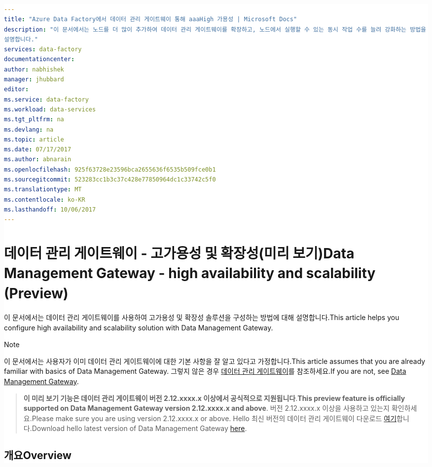 ```yaml
---
title: "Azure Data Factory에서 데이터 관리 게이트웨이 통해 aaaHigh 가용성 | Microsoft Docs"
description: "이 문서에서는 노드를 더 많이 추가하여 데이터 관리 게이트웨이를 확장하고, 노드에서 실행할 수 있는 동시 작업 수를 늘려 강화하는 방법을 설명합니다."
services: data-factory
documentationcenter: 
author: nabhishek
manager: jhubbard
editor: 
ms.service: data-factory
ms.workload: data-services
ms.tgt_pltfrm: na
ms.devlang: na
ms.topic: article
ms.date: 07/17/2017
ms.author: abnarain
ms.openlocfilehash: 925f63728e23596bca2655636f6535b509fce0b1
ms.sourcegitcommit: 523283cc1b3c37c428e77850964dc1c33742c5f0
ms.translationtype: MT
ms.contentlocale: ko-KR
ms.lasthandoff: 10/06/2017
---
```

# <a name="data-management-gateway---high-availability-and-scalability-preview"></a><span data-ttu-id="c085f-103">데이터 관리 게이트웨이 - 고가용성 및 확장성(미리 보기)</span><span class="sxs-lookup"><span data-stu-id="c085f-103">Data Management Gateway - high availability and scalability (Preview)</span></span>
<span data-ttu-id="c085f-104">이 문서에서는 데이터 관리 게이트웨이를 사용하여 고가용성 및 확장성 솔루션을 구성하는 방법에 대해 설명합니다.</span><span class="sxs-lookup"><span data-stu-id="c085f-104">This article helps you configure high availability and scalability solution with Data Management Gateway.</span></span>    

> [!NOTE]
> <span data-ttu-id="c085f-105">이 문서에서는 사용자가 이미 데이터 관리 게이트웨이에 대한 기본 사항을 잘 알고 있다고 가정합니다.</span><span class="sxs-lookup"><span data-stu-id="c085f-105">This article assumes that you are already familiar with basics of Data Management Gateway.</span></span> <span data-ttu-id="c085f-106">그렇지 않은 경우 [데이터 관리 게이트웨이](data-factory-data-management-gateway.md)를 참조하세요.</span><span class="sxs-lookup"><span data-stu-id="c085f-106">If you are not, see [Data Management Gateway](data-factory-data-management-gateway.md).</span></span>

><span data-ttu-id="c085f-107">**이 미리 보기 기능은 데이터 관리 게이트웨이 버전 2.12.xxxx.x 이상에서 공식적으로 지원됩니다**.</span><span class="sxs-lookup"><span data-stu-id="c085f-107">**This preview feature is officially supported on Data Management Gateway version 2.12.xxxx.x and above**.</span></span> <span data-ttu-id="c085f-108">버전 2.12.xxxx.x 이상을 사용하고 있는지 확인하세요.</span><span class="sxs-lookup"><span data-stu-id="c085f-108">Please make sure you are using version 2.12.xxxx.x or above.</span></span> <span data-ttu-id="c085f-109">Hello 최신 버전의 데이터 관리 게이트웨이 다운로드 [여기](https://www.microsoft.com/download/details.aspx?id=39717)합니다.</span><span class="sxs-lookup"><span data-stu-id="c085f-109">Download hello latest version of Data Management Gateway [here](https://www.microsoft.com/download/details.aspx?id=39717).</span></span>

## <a name="overview"></a><span data-ttu-id="c085f-110">개요</span><span class="sxs-lookup"><span data-stu-id="c085f-110">Overview</span></span>